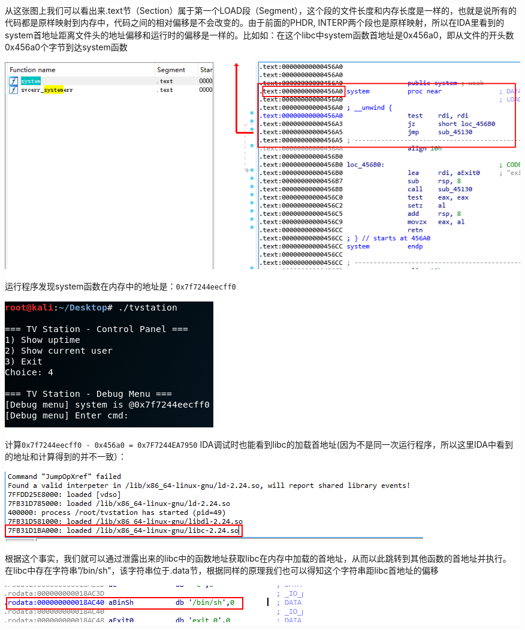 从这张图上我们可以看出来.text节（Section）属于第一个LOAD段（Segment），这个段的文件长度和内存长度是一样的，也就是说所有的代码都是原样映射到内存中，代码之间的相对偏移是不会改变的。由于前面的PHDR, INTERP两个段也是原样映射，所以在IDA里看到的system首地址距离文件头的地址偏移和运行时的偏移是一样的。比如如：在这个libc中system函数首地址是0x456a0，即从文件的开头数0x456a0个字节到达system函数

![Alt](img/ROP技术44.png)

运行程序发现system函数在内存中的地址是：`0x7f7244eecff0`

![Alt](img/ROP技术38.png)

计算`0x7f7244eecff0 - 0x456a0 = 0x7F7244EA7950‬`
IDA调试时也能看到libc的加载首地址(因为不是同一次运行程序，所以这里IDA中看到的地址和计算得到的并不一致）：

![Alt](img/ROP技术45.png)

根据这个事实，我们就可以通过泄露出来的libc中的函数地址获取libc在内存中加载的首地址，从而以此跳转到其他函数的首地址并执行。
在libc中存在字符串”/bin/sh”，该字符串位于.data节，根据同样的原理我们也可以得知这个字符串距libc首地址的偏移

![Alt](img/ROP技术46.png)
